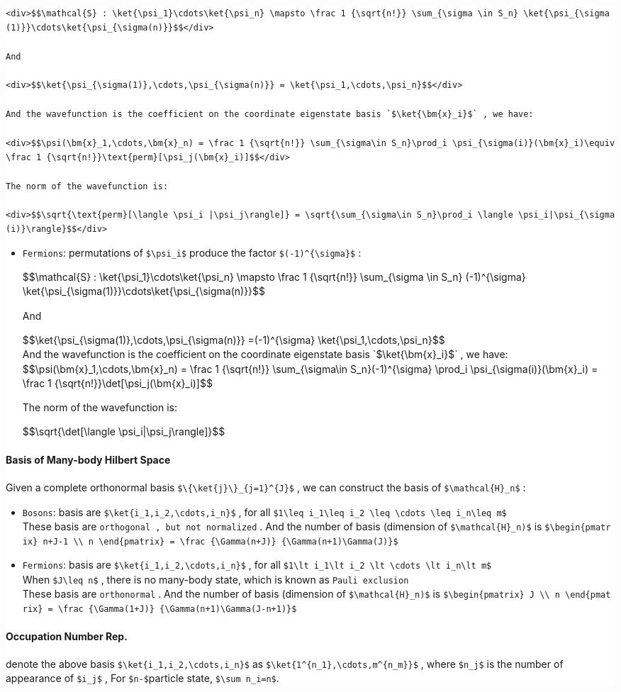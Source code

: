    <div>$$\mathcal{S} : \ket{\psi_1}\cdots\ket{\psi_n} \mapsto \frac 1 {\sqrt{n!}} \sum_{\sigma \in S_n} \ket{\psi_{\sigma(1)}}\cdots\ket{\psi_{\sigma(n)}}$$</div>

    And

    <div>$$\ket{\psi_{\sigma(1)},\cdots,\psi_{\sigma(n)}} = \ket{\psi_1,\cdots,\psi_n}$$</div>

    And the wavefunction is the coefficient on the coordinate eigenstate basis `$\ket{\bm{x}_i}$` , we have:

    <div>$$\psi(\bm{x}_1,\cdots,\bm{x}_n) = \frac 1 {\sqrt{n!}} \sum_{\sigma\in S_n}\prod_i \psi_{\sigma(i)}(\bm{x}_i)\equiv \frac 1 {\sqrt{n!}}\text{perm}[\psi_j(\bm{x}_i)]$$</div>

    The norm of the wavefunction is:

    <div>$$\sqrt{\text{perm}[\langle \psi_i |\psi_j\rangle]} = \sqrt{\sum_{\sigma\in S_n}\prod_i \langle \psi_i|\psi_{\sigma(i)}\rangle}$$</div>

-   `Fermions`: permutations of `$\psi_i$` produce the factor `$(-1)^{\sigma}$` :

    <div>$$\mathcal{S} : \ket{\psi_1}\cdots\ket{\psi_n} \mapsto \frac 1 {\sqrt{n!}} \sum_{\sigma \in S_n} (-1)^{\sigma} \ket{\psi_{\sigma(1)}}\cdots\ket{\psi_{\sigma(n)}}$$</div>

    And

    <div>$$\ket{\psi_{\sigma(1)},\cdots,\psi_{\sigma(n)}} =(-1)^{\sigma} \ket{\psi_1,\cdots,\psi_n}$$</div>
    And the wavefunction is the coefficient on the coordinate eigenstate basis `$\ket{\bm{x}_i}$` , we have:

    <div>$$\psi(\bm{x}_1,\cdots,\bm{x}_n) = \frac 1 {\sqrt{n!}} \sum_{\sigma\in S_n}(-1)^{\sigma} \prod_i \psi_{\sigma(i)}(\bm{x}_i) = \frac 1 {\sqrt{n!}}\det[\psi_j(\bm{x}_i)]$$</div>

    The norm of the wavefunction is:

    <div>$$\sqrt{\det[\langle \psi_i|\psi_j\rangle]}$$</div>

#### Basis of Many-body Hilbert Space

Given a complete orthonormal basis `$\{\ket{j}\}_{j=1}^{J}$` , we can construct the basis of `$\mathcal{H}_n$` :

-   `Bosons`: basis are `$\ket{i_1,i_2,\cdots,i_n}$` , for all `$1\leq i_1\leq i_2 \leq \cdots \leq i_n\leq m$` <br>
    These basis are `orthogonal , but not normalized` . And the number of basis (dimension of `$\mathcal{H}_n)$` is `$\begin{pmatrix} n+J-1 \\ n \end{pmatrix} = \frac {\Gamma(n+J)} {\Gamma(n+1)\Gamma(J)}$`

-   `Fermions`: basis are `$\ket{i_1,i_2,\cdots,i_n}$` , for all `$1\lt i_1\lt i_2 \lt \cdots \lt i_n\lt m$` <br>
    When `$J\leq n$` , there is no many-body state, which is known as `Pauli exclusion` <br>
    These basis are `orthonormal` . And the number of basis (dimension of `$\mathcal{H}_n)$` is `$\begin{pmatrix} J \\ n \end{pmatrix} = \frac {\Gamma(1+J)} {\Gamma(n+1)\Gamma(J-n+1)}$`

#### Occupation Number Rep.

denote the above basis `$\ket{i_1,i_2,\cdots,i_n}$` as `$\ket{1^{n_1},\cdots,m^{n_m}}$` , where `$n_j$` is the number of appearance of `$i_j$` , For `$n-$`particle state, `$\sum n_i=n$`.
